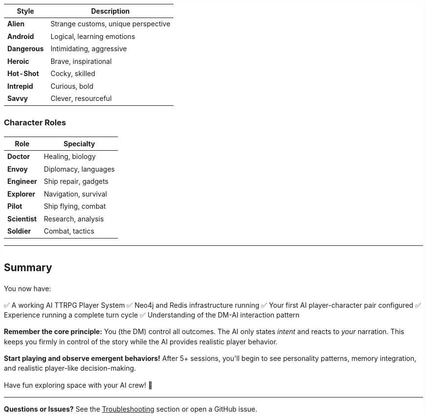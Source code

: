 | Style | Description |
|-------|-------------|
| **Alien** | Strange customs, unique perspective |
| **Android** | Logical, learning emotions |
| **Dangerous** | Intimidating, aggressive |
| **Heroic** | Brave, inspirational |
| **Hot-Shot** | Cocky, skilled |
| **Intrepid** | Curious, bold |
| **Savvy** | Clever, resourceful |

### Character Roles

| Role | Specialty |
|------|-----------|
| **Doctor** | Healing, biology |
| **Envoy** | Diplomacy, languages |
| **Engineer** | Ship repair, gadgets |
| **Explorer** | Navigation, survival |
| **Pilot** | Ship flying, combat |
| **Scientist** | Research, analysis |
| **Soldier** | Combat, tactics |

---

## Summary

You now have:

✅ A working AI TTRPG Player System
✅ Neo4j and Redis infrastructure running
✅ Your first AI player-character pair configured
✅ Experience running a complete turn cycle
✅ Understanding of the DM-AI interaction pattern

**Remember the core principle:** You (the DM) control all outcomes. The AI only states *intent* and reacts to *your* narration. This keeps you firmly in control of the story while the AI provides realistic player behavior.

**Start playing and observe emergent behaviors!** After 5+ sessions, you'll begin to see personality patterns, memory integration, and realistic player-like decision-making.

Have fun exploring space with your AI crew! 🚀

---

**Questions or Issues?** See the [Troubleshooting](#troubleshooting) section or open a GitHub issue.
